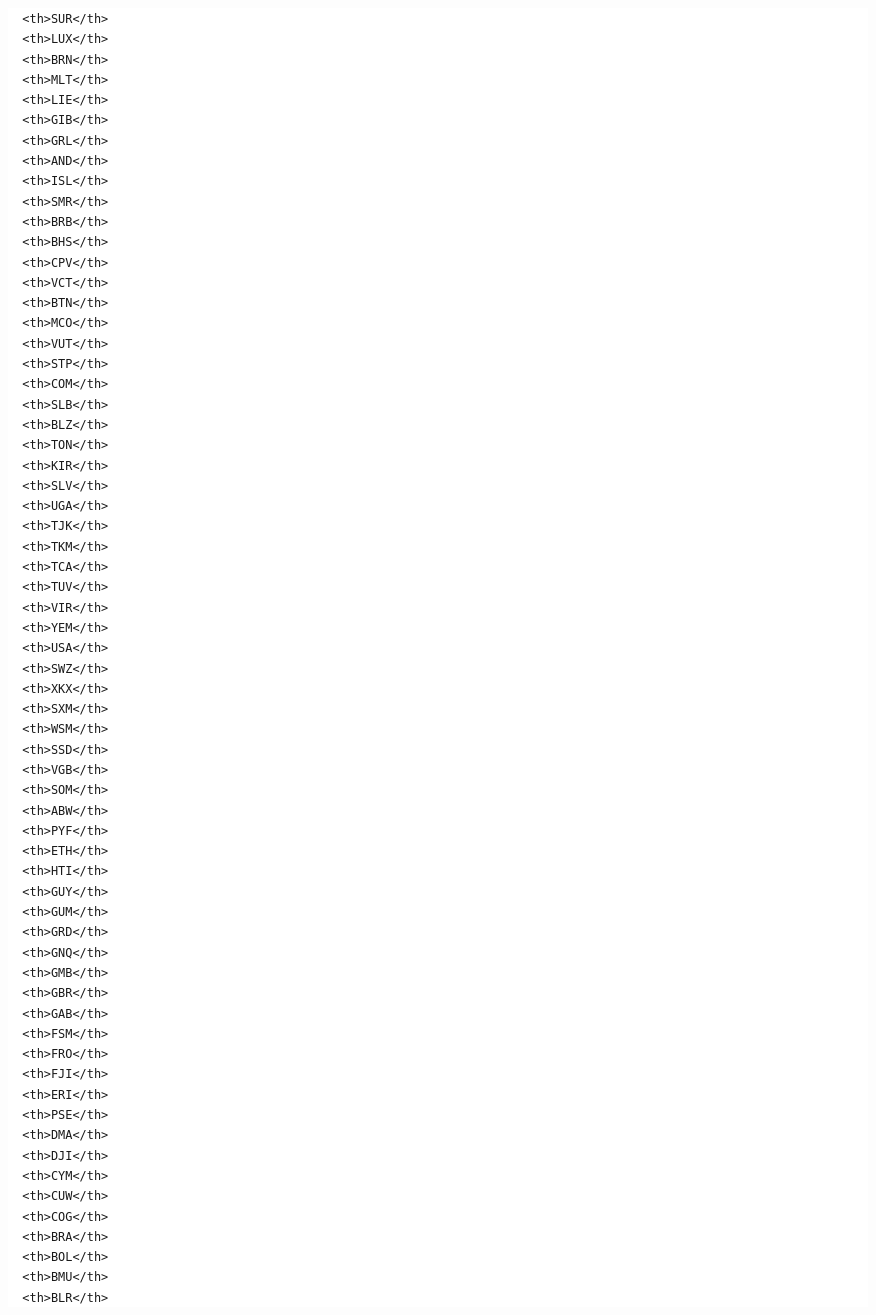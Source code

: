       <th>SUR</th>
      <th>LUX</th>
      <th>BRN</th>
      <th>MLT</th>
      <th>LIE</th>
      <th>GIB</th>
      <th>GRL</th>
      <th>AND</th>
      <th>ISL</th>
      <th>SMR</th>
      <th>BRB</th>
      <th>BHS</th>
      <th>CPV</th>
      <th>VCT</th>
      <th>BTN</th>
      <th>MCO</th>
      <th>VUT</th>
      <th>STP</th>
      <th>COM</th>
      <th>SLB</th>
      <th>BLZ</th>
      <th>TON</th>
      <th>KIR</th>
      <th>SLV</th>
      <th>UGA</th>
      <th>TJK</th>
      <th>TKM</th>
      <th>TCA</th>
      <th>TUV</th>
      <th>VIR</th>
      <th>YEM</th>
      <th>USA</th>
      <th>SWZ</th>
      <th>XKX</th>
      <th>SXM</th>
      <th>WSM</th>
      <th>SSD</th>
      <th>VGB</th>
      <th>SOM</th>
      <th>ABW</th>
      <th>PYF</th>
      <th>ETH</th>
      <th>HTI</th>
      <th>GUY</th>
      <th>GUM</th>
      <th>GRD</th>
      <th>GNQ</th>
      <th>GMB</th>
      <th>GBR</th>
      <th>GAB</th>
      <th>FSM</th>
      <th>FRO</th>
      <th>FJI</th>
      <th>ERI</th>
      <th>PSE</th>
      <th>DMA</th>
      <th>DJI</th>
      <th>CYM</th>
      <th>CUW</th>
      <th>COG</th>
      <th>BRA</th>
      <th>BOL</th>
      <th>BMU</th>
      <th>BLR</th>
